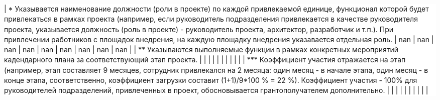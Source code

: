 | * Указывается наименование должности (роли в проекте) по каждой привлекаемой единице, функционал которой будет  привлекаться в рамках проекта (например, если руководитель подразделения привлекается в качестве руководителя проекта, указывается должность (роль в проекте) - руководитель проекта, архитектор, разработчик и т.п.). При привлечении работников с площадок внедрения, на каждую площадку внедрения указавается отдельная роль.                                                                                                                                                                                                                                                                                                                                                                       | nan                                                   | nan                         | nan                                                | nan                          | nan                                                 | nan                                    | nan                                                                                                                                                                                                                                                      | nan                                                                                                                                                                                                                           | nan            |
| ** Указываются выполняемые функции в рамках конкретных мероприятий кадендарного плана за соответствующий этап проекта.                                                                                                                                                                                                                                                                                                                                                                                                                                                                                                                                                                                                                                                                                                 |                                                       |                             |                                                    |                              |                                                     |                                        |                                                                                                                                                                                                                                                          |                                                                                                                                                                                                                               |                |
| *** Коэффициент участия отражается на этап (например, этап составляет 9 месяцев, сотрудник привлекался на 2 месяца: один месяц - в начале этапа, один месяц - в конце этапа, соответственно, коэффициент загрузки составит (1+1)/9*100 % = 22 %). Коэффициент участия - 100% для  руководителей подразделений, привлеченных в проект, обосновывается грантополучателем  дополнительно.                                                                                                                                                                                                                                                                                                                                                                                                                                 |                                                       |                             |                                                    |                              |                                                     |                                        |                                                                                                                                                                                                                                                          |                                                                                                                                                                                                                               |                |